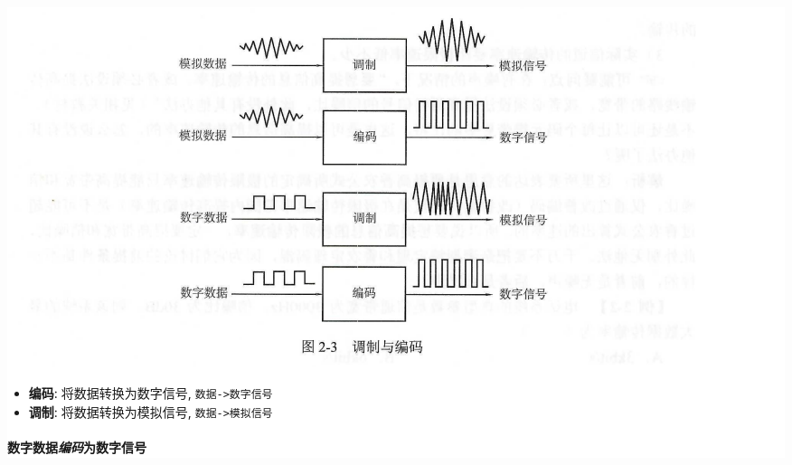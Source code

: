 ![](./images/Pasted%20image%2020240919164047.png)

- **编码**: 将数据转换为数字信号, `数据->数字信号`
- **调制**: 将数据转换为模拟信号, `数据->模拟信号`

#### 数字数据*编码*为数字信号
